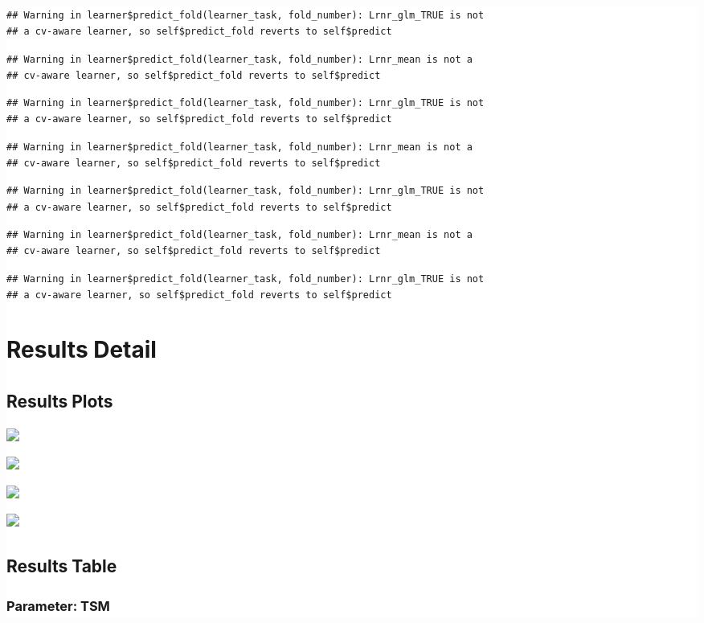 ```
## Warning in learner$predict_fold(learner_task, fold_number): Lrnr_glm_TRUE is not
## a cv-aware learner, so self$predict_fold reverts to self$predict
```

```
## Warning in learner$predict_fold(learner_task, fold_number): Lrnr_mean is not a
## cv-aware learner, so self$predict_fold reverts to self$predict
```

```
## Warning in learner$predict_fold(learner_task, fold_number): Lrnr_glm_TRUE is not
## a cv-aware learner, so self$predict_fold reverts to self$predict
```

```
## Warning in learner$predict_fold(learner_task, fold_number): Lrnr_mean is not a
## cv-aware learner, so self$predict_fold reverts to self$predict
```

```
## Warning in learner$predict_fold(learner_task, fold_number): Lrnr_glm_TRUE is not
## a cv-aware learner, so self$predict_fold reverts to self$predict
```

```
## Warning in learner$predict_fold(learner_task, fold_number): Lrnr_mean is not a
## cv-aware learner, so self$predict_fold reverts to self$predict
```

```
## Warning in learner$predict_fold(learner_task, fold_number): Lrnr_glm_TRUE is not
## a cv-aware learner, so self$predict_fold reverts to self$predict
```




# Results Detail

## Results Plots
![](/tmp/526831af-e422-48f7-ba98-10fca256fdff/49085c28-7f73-40e1-8dc5-ad1f760801c8/REPORT_files/figure-html/plot_tsm-1.png)

![](/tmp/526831af-e422-48f7-ba98-10fca256fdff/49085c28-7f73-40e1-8dc5-ad1f760801c8/REPORT_files/figure-html/plot_rr-1.png)



![](/tmp/526831af-e422-48f7-ba98-10fca256fdff/49085c28-7f73-40e1-8dc5-ad1f760801c8/REPORT_files/figure-html/plot_paf-1.png)

![](/tmp/526831af-e422-48f7-ba98-10fca256fdff/49085c28-7f73-40e1-8dc5-ad1f760801c8/REPORT_files/figure-html/plot_par-1.png)

## Results Table

### Parameter: TSM
